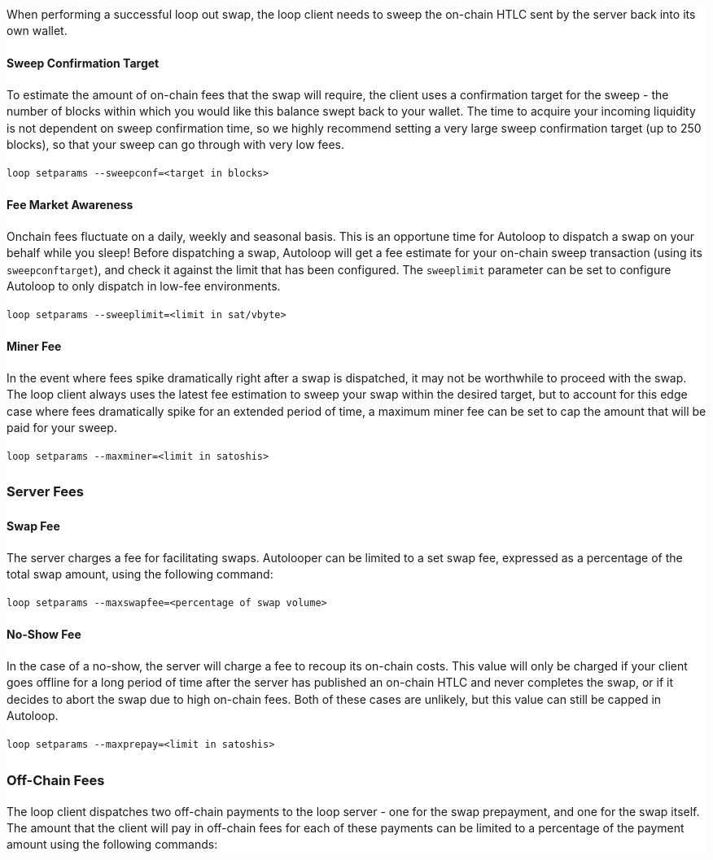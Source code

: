 When performing a successful loop out swap, the loop client needs to sweep the on-chain HTLC sent by the server back into its own wallet.

#### Sweep Confirmation Target

To estimate the amount of on-chain fees that the swap will require, the client uses a confirmation target for the sweep - the number of blocks within which you would like this balance swept back to your wallet. The time to acquire your incoming liquidity is not dependent on sweep confirmation time, so we highly recommend setting a very large sweep confirmation target (up to 250 blocks), so that your sweep can go through with very low fees.

`loop setparams --sweepconf=<target in blocks>`

#### Fee Market Awareness

Onchain fees fluctuate on a daily, weekly and seasonal basis. This is an opportune time for Autoloop to dispatch a swap on your behalf while you sleep! Before dispatching a swap, Autoloop will get a fee estimate for your on-chain sweep transaction (using its `sweepconftarget`), and check it against the limit that has been configured. The `sweeplimit` parameter can be set to configure Autoloop to only dispatch in low-fee environments.

`loop setparams --sweeplimit=<limit in sat/vbyte>`

#### Miner Fee

In the event where fees spike dramatically right after a swap is dispatched, it may not be worthwhile to proceed with the swap. The loop client always uses the latest fee estimation to sweep your swap within the desired target, but to account for this edge case where fees dramatically spike for an extended period of time, a maximum miner fee can be set to cap the amount that will be paid for your sweep.

`loop setparams --maxminer=<limit in satoshis>`

### Server Fees

#### Swap Fee

The server charges a fee for facilitating swaps. Autolooper can be limited to a set swap fee, expressed as a percentage of the total swap amount, using the following command:

`loop setparams --maxswapfee=<percentage of swap volume>`

#### No-Show Fee

In the case of a no-show, the server will charge a fee to recoup its on-chain costs. This value will only be charged if your client goes offline for a long period of time after the server has published an on-chain HTLC and never completes the swap, or if it decides to abort the swap due to high on-chain fees. Both of these cases are unlikely, but this value can still be capped in Autoloop.

`loop setparams --maxprepay=<limit in satoshis>`

### Off-Chain Fees

The loop client dispatches two off-chain payments to the loop server - one for the swap prepayment, and one for the swap itself. The amount that the client will pay in off-chain fees for each of these payments can be limited to a percentage of the payment amount using the following commands:
